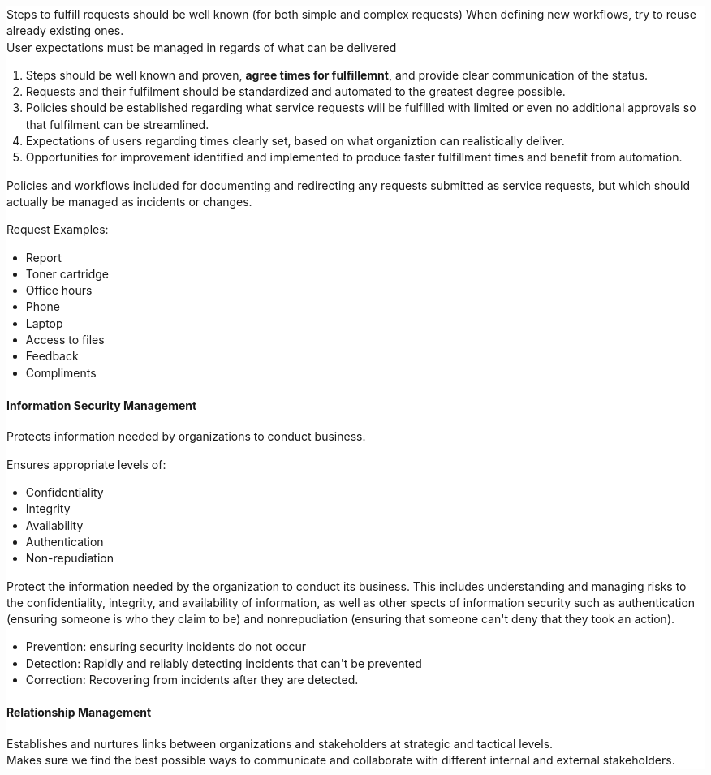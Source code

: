 Steps to fulfill requests should be well known (for both simple and complex requests) 
When defining new workflows, try to reuse already existing ones.  
User expectations must be managed in regards of what can be delivered  

1. Steps should be well known and proven, **agree times for fulfillemnt**, and provide clear communication 
of the status.  
2. Requests and their fulfilment should be standardized and automated to the greatest 
degree possible.  
3. Policies should be established regarding what service requests will be fulfilled with 
limited or even no additional approvals so that fulfilment can be streamlined.  
4. Expectations of users regarding times clearly set, based on what organiztion can 
realistically deliver.  
5. Opportunities for improvement identified and implemented to produce faster fulfillment 
times and benefit from automation.  

Policies and workflows included for documenting and redirecting any requests 
submitted as service requests, but which should actually be managed as incidents
or changes.  

Request Examples:  
- Report  
- Toner cartridge  
- Office hours  
- Phone  
- Laptop  
- Access to files  
- Feedback  
- Compliments  

#### Information Security Management  
Protects information needed by organizations to conduct business.   

Ensures appropriate levels of:  
- Confidentiality  
- Integrity  
- Availability  
- Authentication  
- Non-repudiation  

Protect the information needed by the organization to conduct its business.  This 
includes understanding and managing risks to the confidentiality, integrity, and 
availability of information, as well as other spects of information security 
such as authentication (ensuring someone is who they claim to be) and nonrepudiation 
(ensuring that someone can't deny that they took an action).  
- Prevention: ensuring security incidents do not occur  
- Detection: Rapidly and reliably detecting incidents that can't be prevented  
- Correction: Recovering from incidents after they are detected.  

#### Relationship Management  
Establishes and nurtures links between organizations and stakeholders at strategic and 
tactical levels.  
Makes sure we find the best possible ways to communicate and collaborate with different 
internal and external stakeholders.  
